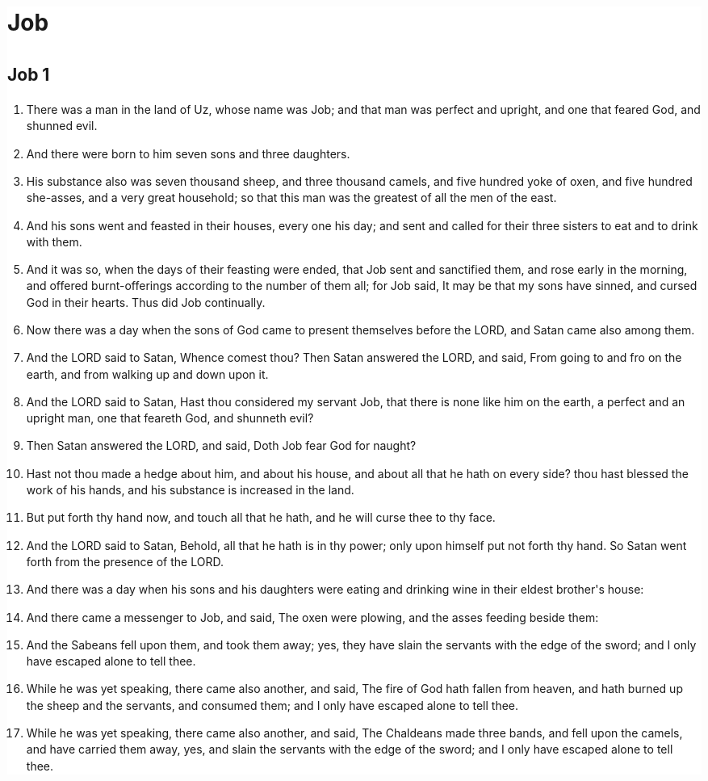 # Job

## Job 1

1. There was a man in the land of Uz, whose name was Job; and that man was perfect and upright, and one that feared God, and shunned evil.

2. And there were born to him seven sons and three daughters.

3. His substance also was seven thousand sheep, and three thousand camels, and five hundred yoke of oxen, and five hundred she-asses, and a very great household; so that this man was the greatest of all the men of the east.

4. And his sons went and feasted in their houses, every one his day; and sent and called for their three sisters to eat and to drink with them.

5. And it was so, when the days of their feasting were ended, that Job sent and sanctified them, and rose early in the morning, and offered burnt-offerings according to the number of them all; for Job said, It may be that my sons have sinned, and cursed God in their hearts. Thus did Job continually.

6. Now there was a day when the sons of God came to present themselves before the LORD, and Satan came also among them.

7. And the LORD said to Satan, Whence comest thou? Then Satan answered the LORD, and said, From going to and fro on the earth, and from walking up and down upon it.

8. And the LORD said to Satan, Hast thou considered my servant Job, that there is none like him on the earth, a perfect and an upright man, one that feareth God, and shunneth evil?

9. Then Satan answered the LORD, and said, Doth Job fear God for naught?

10. Hast not thou made a hedge about him, and about his house, and about all that he hath on every side? thou hast blessed the work of his hands, and his substance is increased in the land.

11. But put forth thy hand now, and touch all that he hath, and he will curse thee to thy face.

12. And the LORD said to Satan, Behold, all that he hath is in thy power; only upon himself put not forth thy hand. So Satan went forth from the presence of the LORD.

13. And there was a day when his sons and his daughters were eating and drinking wine in their eldest brother's house:

14. And there came a messenger to Job, and said, The oxen were plowing, and the asses feeding beside them:

15. And the Sabeans fell upon them, and took them away; yes, they have slain the servants with the edge of the sword; and I only have escaped alone to tell thee.

16. While he was yet speaking, there came also another, and said, The fire of God hath fallen from heaven, and hath burned up the sheep and the servants, and consumed them; and I only have escaped alone to tell thee.

17. While he was yet speaking, there came also another, and said, The Chaldeans made three bands, and fell upon the camels, and have carried them away, yes, and slain the servants with the edge of the sword; and I only have escaped alone to tell thee.
